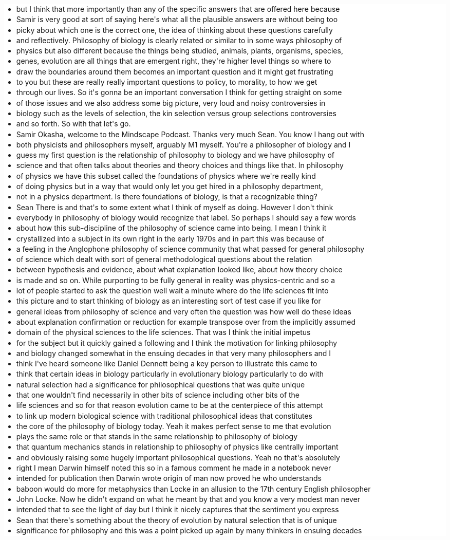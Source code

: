 *  but I think that more importantly than any of the specific answers that are offered here because
*  Samir is very good at sort of saying here's what all the plausible answers are without being too
*  picky about which one is the correct one, the idea of thinking about these questions carefully
*  and reflectively. Philosophy of biology is clearly related or similar to in some ways philosophy of
*  physics but also different because the things being studied, animals, plants, organisms, species,
*  genes, evolution are all things that are emergent right, they're higher level things so where to
*  draw the boundaries around them becomes an important question and it might get frustrating
*  to you but these are really really important questions to policy, to morality, to how we get
*  through our lives. So it's gonna be an important conversation I think for getting straight on some
*  of those issues and we also address some big picture, very loud and noisy controversies in
*  biology such as the levels of selection, the kin selection versus group selections controversies
*  and so forth. So with that let's go.
*  Samir Okasha, welcome to the Mindscape Podcast. Thanks very much Sean. You know I hang out with
*  both physicists and philosophers myself, arguably M1 myself. You're a philosopher of biology and I
*  guess my first question is the relationship of philosophy to biology and we have philosophy of
*  science and that often talks about theories and theory choices and things like that. In philosophy
*  of physics we have this subset called the foundations of physics where we're really kind
*  of doing physics but in a way that would only let you get hired in a philosophy department,
*  not in a physics department. Is there foundations of biology, is that a recognizable thing?
*  Sean There is and that's to some extent what I think of myself as doing. However I don't think
*  everybody in philosophy of biology would recognize that label. So perhaps I should say a few words
*  about how this sub-discipline of the philosophy of science came into being. I mean I think it
*  crystallized into a subject in its own right in the early 1970s and in part this was because of
*  a feeling in the Anglophone philosophy of science community that what passed for general philosophy
*  of science which dealt with sort of general methodological questions about the relation
*  between hypothesis and evidence, about what explanation looked like, about how theory choice
*  is made and so on. While purporting to be fully general in reality was physics-centric and so a
*  lot of people started to ask the question well wait a minute where do the life sciences fit into
*  this picture and to start thinking of biology as an interesting sort of test case if you like for
*  general ideas from philosophy of science and very often the question was how well do these ideas
*  about explanation confirmation or reduction for example transpose over from the implicitly assumed
*  domain of the physical sciences to the life sciences. That was I think the initial impetus
*  for the subject but it quickly gained a following and I think the motivation for linking philosophy
*  and biology changed somewhat in the ensuing decades in that very many philosophers and I
*  think I've heard someone like Daniel Dennett being a key person to illustrate this came to
*  think that certain ideas in biology particularly in evolutionary biology particularly to do with
*  natural selection had a significance for philosophical questions that was quite unique
*  that one wouldn't find necessarily in other bits of science including other bits of the
*  life sciences and so for that reason evolution came to be at the centerpiece of this attempt
*  to link up modern biological science with traditional philosophical ideas that constitutes
*  the core of the philosophy of biology today. Yeah it makes perfect sense to me that evolution
*  plays the same role or that stands in the same relationship to philosophy of biology
*  that quantum mechanics stands in relationship to philosophy of physics like centrally important
*  and obviously raising some hugely important philosophical questions. Yeah no that's absolutely
*  right I mean Darwin himself noted this so in a famous comment he made in a notebook never
*  intended for publication then Darwin wrote origin of man now proved he who understands
*  baboon would do more for metaphysics than Locke in an allusion to the 17th century English philosopher
*  John Locke. Now he didn't expand on what he meant by that and you know a very modest man never
*  intended that to see the light of day but I think it nicely captures that the sentiment you express
*  Sean that there's something about the theory of evolution by natural selection that is of unique
*  significance for philosophy and this was a point picked up again by many thinkers in ensuing decades